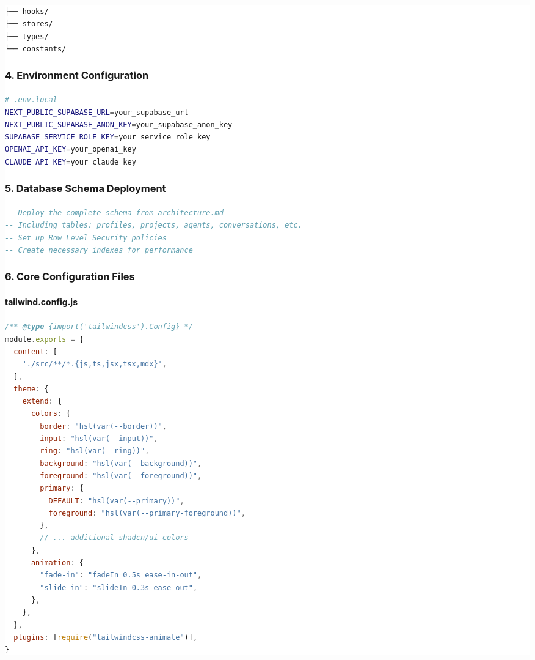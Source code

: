 ```
├── hooks/
├── stores/
├── types/
└── constants/
```

### 4. Environment Configuration
```bash
# .env.local
NEXT_PUBLIC_SUPABASE_URL=your_supabase_url
NEXT_PUBLIC_SUPABASE_ANON_KEY=your_supabase_anon_key
SUPABASE_SERVICE_ROLE_KEY=your_service_role_key
OPENAI_API_KEY=your_openai_key
CLAUDE_API_KEY=your_claude_key
```

### 5. Database Schema Deployment
```sql
-- Deploy the complete schema from architecture.md
-- Including tables: profiles, projects, agents, conversations, etc.
-- Set up Row Level Security policies
-- Create necessary indexes for performance
```

### 6. Core Configuration Files

#### tailwind.config.js
```javascript
/** @type {import('tailwindcss').Config} */
module.exports = {
  content: [
    './src/**/*.{js,ts,jsx,tsx,mdx}',
  ],
  theme: {
    extend: {
      colors: {
        border: "hsl(var(--border))",
        input: "hsl(var(--input))",
        ring: "hsl(var(--ring))",
        background: "hsl(var(--background))",
        foreground: "hsl(var(--foreground))",
        primary: {
          DEFAULT: "hsl(var(--primary))",
          foreground: "hsl(var(--primary-foreground))",
        },
        // ... additional shadcn/ui colors
      },
      animation: {
        "fade-in": "fadeIn 0.5s ease-in-out",
        "slide-in": "slideIn 0.3s ease-out",
      },
    },
  },
  plugins: [require("tailwindcss-animate")],
}
```
